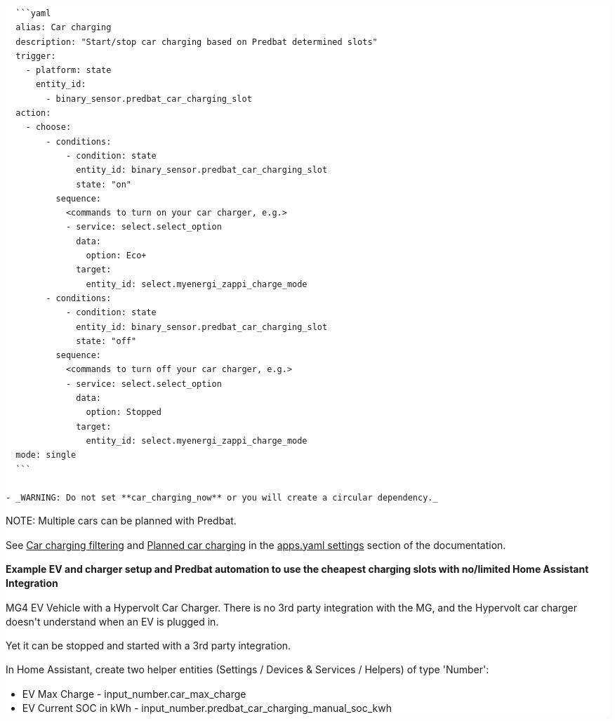       ```yaml
      alias: Car charging
      description: "Start/stop car charging based on Predbat determined slots"
      trigger:
        - platform: state
          entity_id:
            - binary_sensor.predbat_car_charging_slot
      action:
        - choose:
            - conditions:
                - condition: state
                  entity_id: binary_sensor.predbat_car_charging_slot
                  state: "on"
              sequence:
                <commands to turn on your car charger, e.g.>
                - service: select.select_option
                  data:
                    option: Eco+
                  target:
                    entity_id: select.myenergi_zappi_charge_mode
            - conditions:
                - condition: state
                  entity_id: binary_sensor.predbat_car_charging_slot
                  state: "off"
              sequence:
                <commands to turn off your car charger, e.g.>
                - service: select.select_option
                  data:
                    option: Stopped
                  target:
                    entity_id: select.myenergi_zappi_charge_mode
      mode: single
      ```

    - _WARNING: Do not set **car_charging_now** or you will create a circular dependency._

NOTE: Multiple cars can be planned with Predbat.

See [Car charging filtering](apps-yaml.md#car-charging-filtering) and [Planned car charging](apps-yaml.md#planned-car-charging)
in the [apps.yaml settings](apps-yaml.md) section of the documentation.

**Example EV and charger setup and Predbat automation to use the cheapest charging slots with no/limited Home Assistant Integration**

 MG4 EV Vehicle with a Hypervolt Car Charger. There is no 3rd party integration with the MG, and the Hypervolt car charger doesn't understand when an EV is plugged in.

Yet it can be stopped and started with a 3rd party integration.

In Home Assistant, create two helper entities (Settings / Devices & Services / Helpers) of type 'Number':

- EV Max Charge - input_number.car_max_charge
- EV Current SOC in kWh - input_number.predbat_car_charging_manual_soc_kwh
